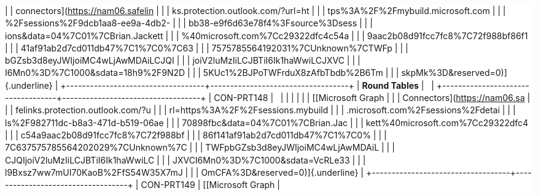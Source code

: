 |                                   | connectors](https://nam06.safelin |
|                                   | ks.protection.outlook.com/?url=ht |
|                                   | tps%3A%2F%2Fmybuild.microsoft.com |
|                                   | %2Fsessions%2F9dcb1aa8-ee9a-4db2- |
|                                   | bb38-e9f6d63e78f4%3Fsource%3Dsess |
|                                   | ions&data=04%7C01%7CBrian.Jackett |
|                                   | %40microsoft.com%7Cc29322dfc4c54a |
|                                   | 9aac2b08d91fcc7fc8%7C72f988bf86f1 |
|                                   | 41af91ab2d7cd011db47%7C1%7C0%7C63 |
|                                   | 7575785564192031%7CUnknown%7CTWFp |
|                                   | bGZsb3d8eyJWIjoiMC4wLjAwMDAiLCJQI |
|                                   | joiV2luMzIiLCJBTiI6Ik1haWwiLCJXVC |
|                                   | I6Mn0%3D%7C1000&sdata=18h9%2F9N2D |
|                                   | 5KUc1%2BJPoTWFrduX8zAfbTbdb%2B6Tm |
|                                   | skpMk%3D&reserved=0)]{.underline} |
+-----------------------------------+-----------------------------------+
| **Round Tables**                  |                                   |
+-----------------------------------+-----------------------------------+
| CON-PRT148                        |                                   |
|                                   |                                   |
|                                   | [[Microsoft Graph                 |
|                                   | Connectors](https://nam06.sa      |
|                                   | felinks.protection.outlook.com/?u |
|                                   | rl=https%3A%2F%2Fsessions.mybuild |
|                                   | .microsoft.com%2Fsessions%2Fdetai |
|                                   | ls%2F982711dc-b8a3-471d-b519-06ae |
|                                   | 70898fbc&data=04%7C01%7CBrian.Jac |
|                                   | kett%40microsoft.com%7Cc29322dfc4 |
|                                   | c54a9aac2b08d91fcc7fc8%7C72f988bf |
|                                   | 86f141af91ab2d7cd011db47%7C1%7C0% |
|                                   | 7C637575785564202029%7CUnknown%7C |
|                                   | TWFpbGZsb3d8eyJWIjoiMC4wLjAwMDAiL |
|                                   | CJQIjoiV2luMzIiLCJBTiI6Ik1haWwiLC |
|                                   | JXVCI6Mn0%3D%7C1000&sdata=VcRLe33 |
|                                   | l9Bxsz7ww7mUI70KaoB%2FfS54W35X7mJ |
|                                   | OmCFA%3D&reserved=0)]{.underline} |
+-----------------------------------+-----------------------------------+
| CON-PRT149                        | [[Microsoft Graph                 |